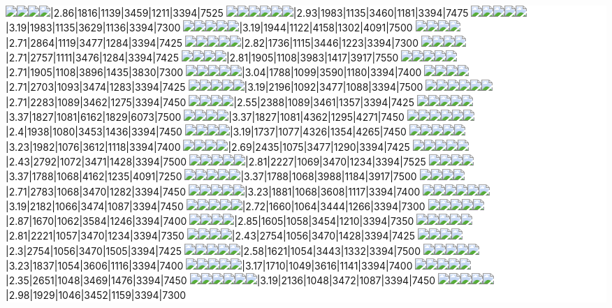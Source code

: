 ![](/item/6671.png)![](/item/3046.png)![](/item/1055.png)![](/item/1037.png)|2.86|1816|1139|3459|1211|3394|7525
![](/item/6671.png)![](/item/3006.png)![](/item/1055.png)![](/item/1038.png)![](/item/1037.png)![](/item/1036.png)|2.93|1983|1135|3460|1181|3394|7475
![](/item/6671.png)![](/item/3156.png)![](/item/1001.png)![](/item/1055.png)![](/item/1036.png)|3.19|1983|1135|3629|1136|3394|7300
![](/item/6671.png)![](/item/3181.png)![](/item/1001.png)![](/item/1055.png)![](/item/1036.png)|3.19|1944|1122|4158|1302|4091|7500
![](/item/3142.png)![](/item/6676.png)![](/item/1055.png)![](/item/1037.png)|2.71|2864|1119|3477|1284|3394|7425
![](/item/3095.png)![](/item/3124.png)![](/item/1001.png)![](/item/1055.png)![](/item/1036.png)|2.82|1736|1115|3446|1223|3394|7300
![](/item/3142.png)![](/item/3033.png)![](/item/1055.png)![](/item/1037.png)|2.71|2757|1111|3476|1284|3394|7425
![](/item/6671.png)![](/item/3161.png)![](/item/1001.png)![](/item/1055.png)|2.81|1905|1108|3983|1417|3917|7550
![](/item/6671.png)![](/item/6609.png)![](/item/1001.png)![](/item/1055.png)![](/item/1036.png)|2.71|1905|1108|3896|1435|3830|7300
![](/item/3153.png)![](/item/3095.png)![](/item/1001.png)![](/item/1055.png)![](/item/1036.png)|3.04|1788|1099|3590|1180|3394|7400
![](/item/3142.png)![](/item/3036.png)![](/item/1055.png)![](/item/1037.png)|2.71|2703|1093|3474|1283|3394|7425
![](/item/3095.png)![](/item/3031.png)![](/item/1001.png)![](/item/1055.png)![](/item/1036.png)|3.19|2196|1092|3477|1088|3394|7500
![](/item/3095.png)![](/item/6676.png)![](/item/1001.png)![](/item/1055.png)![](/item/1036.png)![](/item/1036.png)|2.71|2283|1089|3462|1275|3394|7450
![](/item/3142.png)![](/item/6672.png)![](/item/1055.png)![](/item/1037.png)|2.55|2388|1089|3461|1357|3394|7425
![](/item/6671.png)![](/item/3026.png)![](/item/1001.png)![](/item/1055.png)![](/item/1036.png)|3.37|1827|1081|6162|1829|6073|7500
![](/item/6671.png)![](/item/6333.png)![](/item/1001.png)![](/item/1055.png)|3.37|1827|1081|4362|1295|4271|7450
![](/item/3095.png)![](/item/6672.png)![](/item/1001.png)![](/item/1055.png)![](/item/1036.png)![](/item/1036.png)|2.4|1938|1080|3453|1436|3394|7450
![](/item/6671.png)![](/item/3748.png)![](/item/1001.png)![](/item/1055.png)|3.19|1737|1077|4326|1354|4265|7450
![](/item/3153.png)![](/item/6676.png)![](/item/1001.png)![](/item/1055.png)![](/item/1036.png)|3.23|1982|1076|3612|1118|3394|7400
![](/item/3142.png)![](/item/3087.png)![](/item/1055.png)![](/item/1037.png)|2.69|2435|1075|3477|1290|3394|7425
![](/item/3142.png)![](/item/3179.png)![](/item/1055.png)![](/item/1038.png)![](/item/1036.png)|2.43|2792|1072|3471|1428|3394|7500
![](/item/3095.png)![](/item/3004.png)![](/item/1001.png)![](/item/1055.png)![](/item/1037.png)|2.81|2227|1069|3470|1234|3394|7525
![](/item/6671.png)![](/item/3071.png)![](/item/1001.png)![](/item/1055.png)|3.37|1788|1068|4162|1235|4091|7250
![](/item/6671.png)![](/item/6035.png)![](/item/1001.png)![](/item/1055.png)![](/item/1036.png)|3.37|1788|1068|3988|1184|3917|7500
![](/item/3142.png)![](/item/6695.png)![](/item/1055.png)![](/item/1038.png)|2.71|2783|1068|3470|1282|3394|7450
![](/item/3153.png)![](/item/3033.png)![](/item/1001.png)![](/item/1055.png)![](/item/1036.png)|3.23|1881|1068|3608|1117|3394|7400
![](/item/3095.png)![](/item/3033.png)![](/item/1001.png)![](/item/1055.png)![](/item/1036.png)![](/item/1036.png)|3.19|2182|1066|3474|1087|3394|7450
![](/item/3087.png)![](/item/3124.png)![](/item/1001.png)![](/item/1055.png)![](/item/1036.png)|2.72|1660|1064|3444|1266|3394|7300
![](/item/3153.png)![](/item/6672.png)![](/item/1001.png)![](/item/1055.png)![](/item/1036.png)|2.87|1670|1062|3584|1246|3394|7400
![](/item/6671.png)![](/item/3115.png)![](/item/1001.png)![](/item/1055.png)|2.85|1605|1058|3454|1210|3394|7350
![](/item/3095.png)![](/item/3179.png)![](/item/1001.png)![](/item/1055.png)![](/item/1038.png)|2.81|2221|1057|3470|1234|3394|7350
![](/item/3142.png)![](/item/6693.png)![](/item/1055.png)![](/item/1037.png)|2.43|2754|1056|3470|1428|3394|7425
![](/item/3142.png)![](/item/6696.png)![](/item/1055.png)![](/item/1037.png)|2.3|2754|1056|3470|1505|3394|7425
![](/item/3124.png)![](/item/3091.png)![](/item/1001.png)![](/item/1055.png)![](/item/1036.png)|2.58|1621|1054|3443|1332|3394|7500
![](/item/3153.png)![](/item/3036.png)![](/item/1001.png)![](/item/1055.png)![](/item/1036.png)|3.23|1837|1054|3606|1116|3394|7400
![](/item/3153.png)![](/item/3087.png)![](/item/1001.png)![](/item/1055.png)![](/item/1036.png)|3.17|1710|1049|3616|1141|3394|7400
![](/item/3142.png)![](/item/6694.png)![](/item/1055.png)![](/item/1036.png)![](/item/1036.png)|2.35|2651|1048|3469|1476|3394|7450
![](/item/3095.png)![](/item/3036.png)![](/item/1001.png)![](/item/1055.png)![](/item/1036.png)![](/item/1036.png)|3.19|2136|1048|3472|1087|3394|7450
![](/item/6676.png)![](/item/3124.png)![](/item/1001.png)![](/item/1055.png)![](/item/1036.png)|2.98|1929|1046|3452|1159|3394|7300